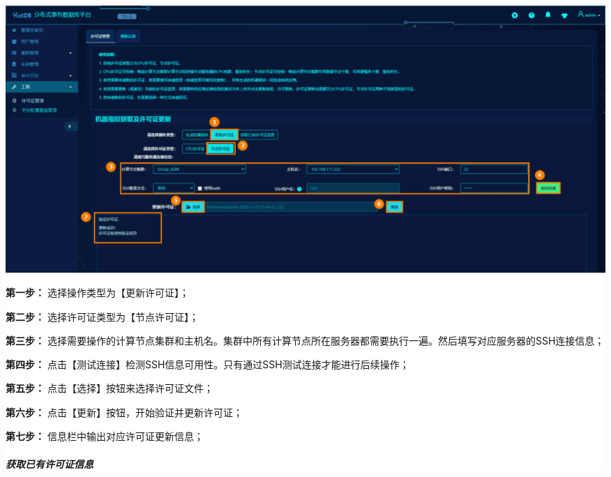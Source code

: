 ![2images-113](../../assets/img/zh/2-management-platform/2images-113.png)

**第一步：** 选择操作类型为【更新许可证】；

**第二步：** 选择许可证类型为【节点许可证】；

**第三步：** 选择需要操作的计算节点集群和主机名。集群中所有计算节点所在服务器都需要执行一遍。然后填写对应服务器的SSH连接信息；

**第四步：** 点击【测试连接】检测SSH信息可用性。只有通过SSH测试连接才能进行后续操作；

**第五步：** 点击【选择】按钮来选择许可证文件；

**第六步：** 点击【更新】按钮，开始验证并更新许可证；

**第七步：** 信息栏中输出对应许可证更新信息；

##### 获取已有许可证信息
